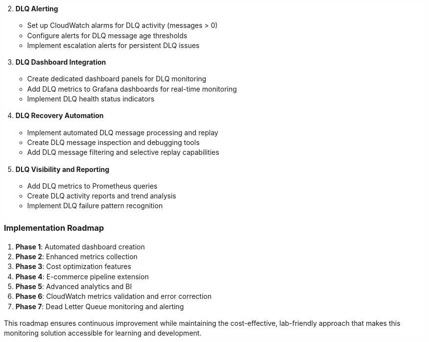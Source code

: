 2. **DLQ Alerting**
   - Set up CloudWatch alarms for DLQ activity (messages > 0)
   - Configure alerts for DLQ message age thresholds
   - Implement escalation alerts for persistent DLQ issues

3. **DLQ Dashboard Integration**
   - Create dedicated dashboard panels for DLQ monitoring
   - Add DLQ metrics to Grafana dashboards for real-time monitoring
   - Implement DLQ health status indicators

4. **DLQ Recovery Automation**
   - Implement automated DLQ message processing and replay
   - Create DLQ message inspection and debugging tools
   - Add DLQ message filtering and selective replay capabilities

5. **DLQ Visibility and Reporting**
   - Add DLQ metrics to Prometheus queries
   - Create DLQ activity reports and trend analysis
   - Implement DLQ failure pattern recognition

### **Implementation Roadmap**

1. **Phase 1**: Automated dashboard creation
2. **Phase 2**: Enhanced metrics collection
3. **Phase 3**: Cost optimization features
4. **Phase 4**: E-commerce pipeline extension
5. **Phase 5**: Advanced analytics and BI
6. **Phase 6**: CloudWatch metrics validation and error correction
7. **Phase 7**: Dead Letter Queue monitoring and alerting

This roadmap ensures continuous improvement while maintaining the cost-effective, lab-friendly approach that makes this monitoring solution accessible for learning and development.
